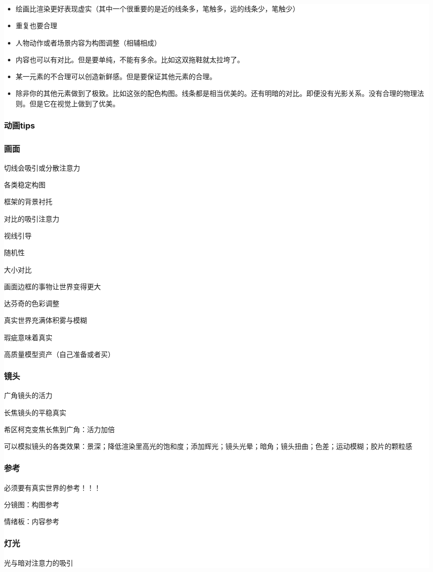 - 绘画比渲染更好表现虚实（其中一个很重要的是近的线条多，笔触多，远的线条少，笔触少）

- 重复也要合理

- 人物动作或者场景内容为构图调整（相辅相成）

- 内容也可以有对比。但是要单纯，不能有多余。比如这双拖鞋就太拉垮了。

- 某一元素的不合理可以创造新鲜感。但是要保证其他元素的合理。

- 除非你的其他元素做到了极致。比如这张的配色构图。线条都是相当优美的。还有明暗的对比。即便没有光影关系。没有合理的物理法则。但是它在视觉上做到了优美。

### 动画tips

### 画面

切线会吸引或分散注意力

各类稳定构图

框架的背景衬托

对比的吸引注意力

视线引导

随机性

大小对比

画面边框的事物让世界变得更大

达芬奇的色彩调整

真实世界充满体积雾与模糊

瑕疵意味着真实

高质量模型资产（自己准备或者买）

### 镜头

广角镜头的活力

长焦镜头的平稳真实

希区柯克变焦长焦到广角：活力加倍

可以模拟镜头的各类效果：景深；降低渲染里高光的饱和度；添加辉光；镜头光晕；暗角；镜头扭曲；色差；运动模糊；胶片的颗粒感

### 参考

必须要有真实世界的参考！！！

分镜图：构图参考

情绪板：内容参考

### 灯光

光与暗对注意力的吸引
